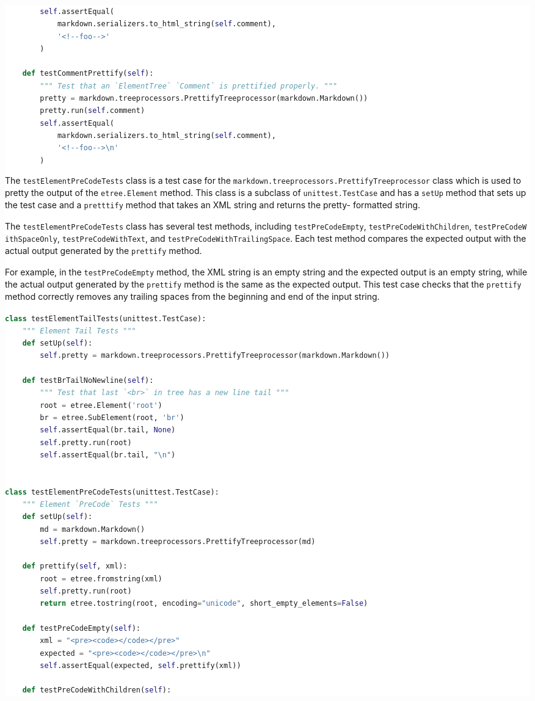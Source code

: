 ```py
        self.assertEqual(
            markdown.serializers.to_html_string(self.comment),
            '<!--foo-->'
        )

    def testCommentPrettify(self):
        """ Test that an `ElementTree` `Comment` is prettified properly. """
        pretty = markdown.treeprocessors.PrettifyTreeprocessor(markdown.Markdown())
        pretty.run(self.comment)
        self.assertEqual(
            markdown.serializers.to_html_string(self.comment),
            '<!--foo-->\n'
        )


```

The `testElementPreCodeTests` class is a test case for the `markdown.treeprocessors.PrettifyTreeprocessor` class which is used to pretty the output of the `etree.Element` method. This class is a subclass of `unittest.TestCase` and has a `setUp` method that sets up the test case and a `pretttify` method that takes an XML string and returns the pretty- formatted string.

The `testElementPreCodeTests` class has several test methods, including `testPreCodeEmpty`, `testPreCodeWithChildren`, `testPreCodeWithSpaceOnly`, `testPreCodeWithText`, and `testPreCodeWithTrailingSpace`. Each test method compares the expected output with the actual output generated by the `prettify` method.

For example, in the `testPreCodeEmpty` method, the XML string is an empty string and the expected output is an empty string, while the actual output generated by the `prettify` method is the same as the expected output. This test case checks that the `prettify` method correctly removes any trailing spaces from the beginning and end of the input string.


```py
class testElementTailTests(unittest.TestCase):
    """ Element Tail Tests """
    def setUp(self):
        self.pretty = markdown.treeprocessors.PrettifyTreeprocessor(markdown.Markdown())

    def testBrTailNoNewline(self):
        """ Test that last `<br>` in tree has a new line tail """
        root = etree.Element('root')
        br = etree.SubElement(root, 'br')
        self.assertEqual(br.tail, None)
        self.pretty.run(root)
        self.assertEqual(br.tail, "\n")


class testElementPreCodeTests(unittest.TestCase):
    """ Element `PreCode` Tests """
    def setUp(self):
        md = markdown.Markdown()
        self.pretty = markdown.treeprocessors.PrettifyTreeprocessor(md)

    def prettify(self, xml):
        root = etree.fromstring(xml)
        self.pretty.run(root)
        return etree.tostring(root, encoding="unicode", short_empty_elements=False)

    def testPreCodeEmpty(self):
        xml = "<pre><code></code></pre>"
        expected = "<pre><code></code></pre>\n"
        self.assertEqual(expected, self.prettify(xml))

    def testPreCodeWithChildren(self):
```
